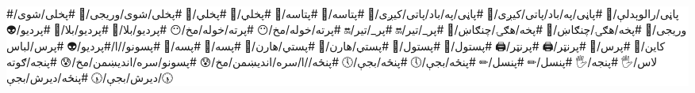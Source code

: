 #پاڼی/رالوېدلې/🍂
#پاڼی/په/باد/پاتی/کیږی/🍃
#پاڼی/په/باد/پاتی/کیږی/🍃
#پتاسه/🍬
#پتاسه/🍬
#پخلي/🍳
#پخلي/🍳
#پخلی/شوی/وريجی/🍚
#پخلی/شوی/وريجی/🍚
#پخه/هګۍ/چنګاښ/🍤
#پخه/هګۍ/چنګاښ/🍤
#پر_/تیر/🔛
#پر_/تیر/🔛
#پرته/خوله/مخ/😶
#پرته/خوله/مخ/😶
#پردیو/بلا/👾
#پردیو/بلا/👾
#پردیو/👽
#پردیو/👽
#پرس/لباس/l/کاین/👛
#پرس/👛
#پرنټر/🖨
#پرنټر/🖨
#پستول/🔫
#پستول/🔫
#پستي/هارن/📯
#پستي/هارن/📯
#پسه/🐏
#پسه/🐏
#پسونو/سره/اندیښمن/مخ/😰
#پسونو/سره/اندیښمن/مخ/😰
#پنجه/ګوته/l/لاس/🖐
#پنجه/🖐
#پنسل/✏
#پنسل/✏
#پنځه/بجې/🕔
#پنځه/بجې/🕔
#پنځه/دیرش/بجې/🕠
#پنځه/دیرش/بجې/🕠
